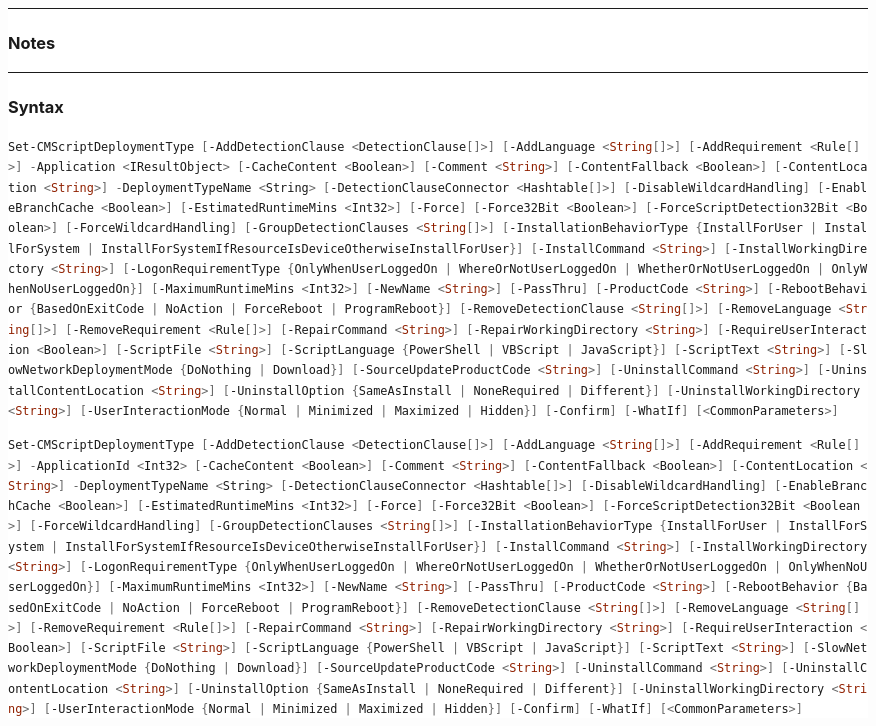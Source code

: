 
---


### Notes




---


### Syntax
```PowerShell
Set-CMScriptDeploymentType [-AddDetectionClause <DetectionClause[]>] [-AddLanguage <String[]>] [-AddRequirement <Rule[]>] -Application <IResultObject> [-CacheContent <Boolean>] [-Comment <String>] [-ContentFallback <Boolean>] [-ContentLocation <String>] -DeploymentTypeName <String> [-DetectionClauseConnector <Hashtable[]>] [-DisableWildcardHandling] [-EnableBranchCache <Boolean>] [-EstimatedRuntimeMins <Int32>] [-Force] [-Force32Bit <Boolean>] [-ForceScriptDetection32Bit <Boolean>] [-ForceWildcardHandling] [-GroupDetectionClauses <String[]>] [-InstallationBehaviorType {InstallForUser | InstallForSystem | InstallForSystemIfResourceIsDeviceOtherwiseInstallForUser}] [-InstallCommand <String>] [-InstallWorkingDirectory <String>] [-LogonRequirementType {OnlyWhenUserLoggedOn | WhereOrNotUserLoggedOn | WhetherOrNotUserLoggedOn | OnlyWhenNoUserLoggedOn}] [-MaximumRuntimeMins <Int32>] [-NewName <String>] [-PassThru] [-ProductCode <String>] [-RebootBehavior {BasedOnExitCode | NoAction | ForceReboot | ProgramReboot}] [-RemoveDetectionClause <String[]>] [-RemoveLanguage <String[]>] [-RemoveRequirement <Rule[]>] [-RepairCommand <String>] [-RepairWorkingDirectory <String>] [-RequireUserInteraction <Boolean>] [-ScriptFile <String>] [-ScriptLanguage {PowerShell | VBScript | JavaScript}] [-ScriptText <String>] [-SlowNetworkDeploymentMode {DoNothing | Download}] [-SourceUpdateProductCode <String>] [-UninstallCommand <String>] [-UninstallContentLocation <String>] [-UninstallOption {SameAsInstall | NoneRequired | Different}] [-UninstallWorkingDirectory <String>] [-UserInteractionMode {Normal | Minimized | Maximized | Hidden}] [-Confirm] [-WhatIf] [<CommonParameters>]
```
```PowerShell
Set-CMScriptDeploymentType [-AddDetectionClause <DetectionClause[]>] [-AddLanguage <String[]>] [-AddRequirement <Rule[]>] -ApplicationId <Int32> [-CacheContent <Boolean>] [-Comment <String>] [-ContentFallback <Boolean>] [-ContentLocation <String>] -DeploymentTypeName <String> [-DetectionClauseConnector <Hashtable[]>] [-DisableWildcardHandling] [-EnableBranchCache <Boolean>] [-EstimatedRuntimeMins <Int32>] [-Force] [-Force32Bit <Boolean>] [-ForceScriptDetection32Bit <Boolean>] [-ForceWildcardHandling] [-GroupDetectionClauses <String[]>] [-InstallationBehaviorType {InstallForUser | InstallForSystem | InstallForSystemIfResourceIsDeviceOtherwiseInstallForUser}] [-InstallCommand <String>] [-InstallWorkingDirectory <String>] [-LogonRequirementType {OnlyWhenUserLoggedOn | WhereOrNotUserLoggedOn | WhetherOrNotUserLoggedOn | OnlyWhenNoUserLoggedOn}] [-MaximumRuntimeMins <Int32>] [-NewName <String>] [-PassThru] [-ProductCode <String>] [-RebootBehavior {BasedOnExitCode | NoAction | ForceReboot | ProgramReboot}] [-RemoveDetectionClause <String[]>] [-RemoveLanguage <String[]>] [-RemoveRequirement <Rule[]>] [-RepairCommand <String>] [-RepairWorkingDirectory <String>] [-RequireUserInteraction <Boolean>] [-ScriptFile <String>] [-ScriptLanguage {PowerShell | VBScript | JavaScript}] [-ScriptText <String>] [-SlowNetworkDeploymentMode {DoNothing | Download}] [-SourceUpdateProductCode <String>] [-UninstallCommand <String>] [-UninstallContentLocation <String>] [-UninstallOption {SameAsInstall | NoneRequired | Different}] [-UninstallWorkingDirectory <String>] [-UserInteractionMode {Normal | Minimized | Maximized | Hidden}] [-Confirm] [-WhatIf] [<CommonParameters>]
```
```PowerShell
```
